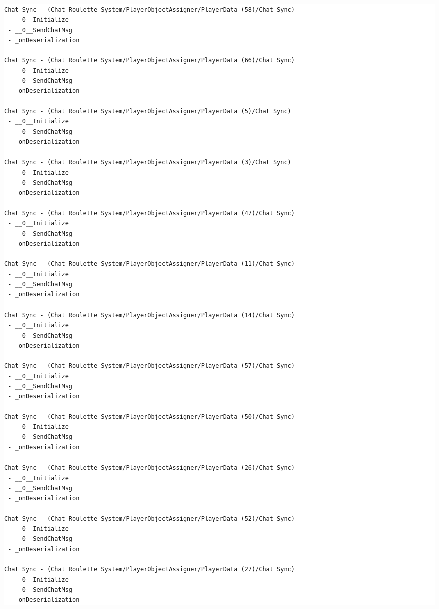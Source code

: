     Chat Sync - (Chat Roulette System/PlayerObjectAssigner/PlayerData (58)/Chat Sync)
     - __0__Initialize
     - __0__SendChatMsg
     - _onDeserialization

    Chat Sync - (Chat Roulette System/PlayerObjectAssigner/PlayerData (66)/Chat Sync)
     - __0__Initialize
     - __0__SendChatMsg
     - _onDeserialization

    Chat Sync - (Chat Roulette System/PlayerObjectAssigner/PlayerData (5)/Chat Sync)
     - __0__Initialize
     - __0__SendChatMsg
     - _onDeserialization

    Chat Sync - (Chat Roulette System/PlayerObjectAssigner/PlayerData (3)/Chat Sync)
     - __0__Initialize
     - __0__SendChatMsg
     - _onDeserialization

    Chat Sync - (Chat Roulette System/PlayerObjectAssigner/PlayerData (47)/Chat Sync)
     - __0__Initialize
     - __0__SendChatMsg
     - _onDeserialization

    Chat Sync - (Chat Roulette System/PlayerObjectAssigner/PlayerData (11)/Chat Sync)
     - __0__Initialize
     - __0__SendChatMsg
     - _onDeserialization

    Chat Sync - (Chat Roulette System/PlayerObjectAssigner/PlayerData (14)/Chat Sync)
     - __0__Initialize
     - __0__SendChatMsg
     - _onDeserialization

    Chat Sync - (Chat Roulette System/PlayerObjectAssigner/PlayerData (57)/Chat Sync)
     - __0__Initialize
     - __0__SendChatMsg
     - _onDeserialization

    Chat Sync - (Chat Roulette System/PlayerObjectAssigner/PlayerData (50)/Chat Sync)
     - __0__Initialize
     - __0__SendChatMsg
     - _onDeserialization

    Chat Sync - (Chat Roulette System/PlayerObjectAssigner/PlayerData (26)/Chat Sync)
     - __0__Initialize
     - __0__SendChatMsg
     - _onDeserialization

    Chat Sync - (Chat Roulette System/PlayerObjectAssigner/PlayerData (52)/Chat Sync)
     - __0__Initialize
     - __0__SendChatMsg
     - _onDeserialization

    Chat Sync - (Chat Roulette System/PlayerObjectAssigner/PlayerData (27)/Chat Sync)
     - __0__Initialize
     - __0__SendChatMsg
     - _onDeserialization
